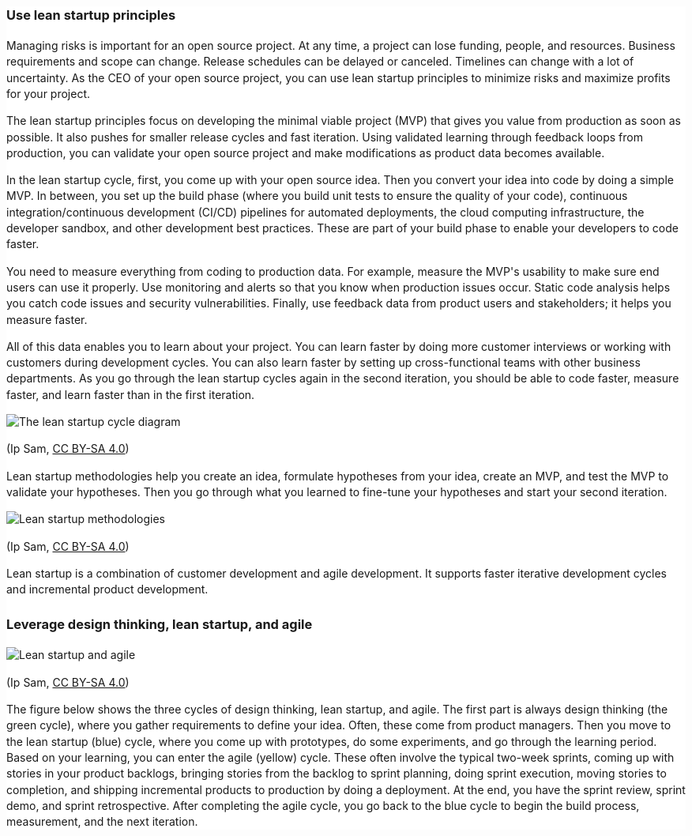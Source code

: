 ### Use lean startup principles

Managing risks is important for an open source project. At any time, a project can lose funding, people, and resources. Business requirements and scope can change. Release schedules can be delayed or canceled. Timelines can change with a lot of uncertainty. As the CEO of your open source project, you can use lean startup principles to minimize risks and maximize profits for your project.

The lean startup principles focus on developing the minimal viable project (MVP) that gives you value from production as soon as possible. It also pushes for smaller release cycles and fast iteration. Using validated learning through feedback loops from production, you can validate your open source project and make modifications as product data becomes available.

In the lean startup cycle, first, you come up with your open source idea. Then you convert your idea into code by doing a simple MVP. In between, you set up the build phase (where you build unit tests to ensure the quality of your code), continuous integration/continuous development (CI/CD) pipelines for automated deployments, the cloud computing infrastructure, the developer sandbox, and other development best practices. These are part of your build phase to enable your developers to code faster.

You need to measure everything from coding to production data. For example, measure the MVP's usability to make sure end users can use it properly. Use monitoring and alerts so that you know when production issues occur. Static code analysis helps you catch code issues and security vulnerabilities. Finally, use feedback data from product users and stakeholders; it helps you measure faster.

All of this data enables you to learn about your project. You can learn faster by doing more customer interviews or working with customers during development cycles. You can also learn faster by setting up cross-functional teams with other business departments. As you go through the lean startup cycles again in the second iteration, you should be able to code faster, measure faster, and learn faster than in the first iteration.

![The lean startup cycle diagram][5]

(Ip Sam, [CC BY-SA 4.0][3])

Lean startup methodologies help you create an idea, formulate hypotheses from your idea, create an MVP, and test the MVP to validate your hypotheses. Then you go through what you learned to fine-tune your hypotheses and start your second iteration.

![Lean startup methodologies][6]

(Ip Sam, [CC BY-SA 4.0][3])

Lean startup is a combination of customer development and agile development. It supports faster iterative development cycles and incremental product development.

### Leverage design thinking, lean startup, and agile

![Lean startup and agile][7]

(Ip Sam, [CC BY-SA 4.0][3])

The figure below shows the three cycles of design thinking, lean startup, and agile. The first part is always design thinking (the green cycle), where you gather requirements to define your idea. Often, these come from product managers. Then you move to the lean startup (blue) cycle, where you come up with prototypes, do some experiments, and go through the learning period. Based on your learning, you can enter the agile (yellow) cycle. These often involve the typical two-week sprints, coming up with stories in your product backlogs, bringing stories from the backlog to sprint planning, doing sprint execution, moving stories to completion, and shipping incremental products to production by doing a deployment. At the end, you have the sprint review, sprint demo, and sprint retrospective. After completing the agile cycle, you go back to the blue cycle to begin the build process, measurement, and the next iteration.


[#]: subject: (Apply lean startup principles to your open source project)
[#]: via: (https://opensource.com/article/21/7/lean-startup-open-source)
[#]: author: (Ip Sam https://opensource.com/users/ipkeisam)
[#]: collector: (lujun9972)
[#]: translator: ( )
[#]: reviewer: ( )
[#]: publisher: ( )
[#]: url: ( )
[a]: https://opensource.com/users/ipkeisam
[b]: https://github.com/lujun9972
[1]: https://opensource.com/sites/default/files/styles/image-full-size/public/lead-images/mobile-demo-device-phone.png?itok=y9cHLI_F (Mobile devices are a big part of our daily lives)
[2]: https://opensource.com/sites/default/files/uploads/1_opensourceidea.jpg (A good open source idea)
[3]: https://creativecommons.org/licenses/by-sa/4.0/
[4]: https://opensource.com/sites/default/files/uploads/2_positioning.jpg (Position your open source idea)
[5]: https://opensource.com/sites/default/files/uploads/3_leanstartupcycles.jpg (The lean startup cycle diagram)
[6]: https://opensource.com/sites/default/files/uploads/4_leanstartupmethodologies.jpg (Lean startup methodologies)
[7]: https://opensource.com/sites/default/files/uploads/5_leanstartupagile.jpg (Lean startup and agile)
[8]: https://opensource.com/sites/default/files/uploads/6_designthinkingleanstartupagile.jpg (Design thinking, lean startup, and agile cycles together)
[9]: https://opensource.com/sites/default/files/uploads/7_mvps.jpg (Lean startup MVPs)
[10]: https://opensource.com/sites/default/files/uploads/8_projectmanagementtriangle.jpg (Lean project management)
[11]: https://opensource.com/sites/default/files/uploads/9_leanreleases.jpg (Lean releases)
[12]: https://opensource.com/sites/default/files/uploads/10_teammaturity.jpg (Team maturity graph)
[13]: https://opensource.com/sites/default/files/uploads/11_leanteammanagement.jpg (Lean team management)
[14]: https://opensource.com/article/19/10/test-driven-development-best-practices
[15]: https://opensource.com/sites/default/files/uploads/12_leanwastemanagement.jpg (Lean waste management)
[16]: https://opensource.com/sites/default/files/uploads/13_leantimemanagement_0.jpg (Lean time management)
[17]: https://opensource.com/sites/default/files/uploads/14_leanstrategy.jpg (Lean strategy questions)
[18]: https://opensource.com/sites/default/files/uploads/15_leanstrategyhierarchy.jpg (Lean strategy hierarchy)
[19]: https://opensource.com/sites/default/files/uploads/16_leanstrategystatement.jpg (Lean strategy statement)
[20]: https://opensource.com/sites/default/files/uploads/17_profitfrontier.jpg (Lean Profit Management)
[21]: https://opensource.com/sites/default/files/uploads/18_whatsnext.jpg (What's next?)